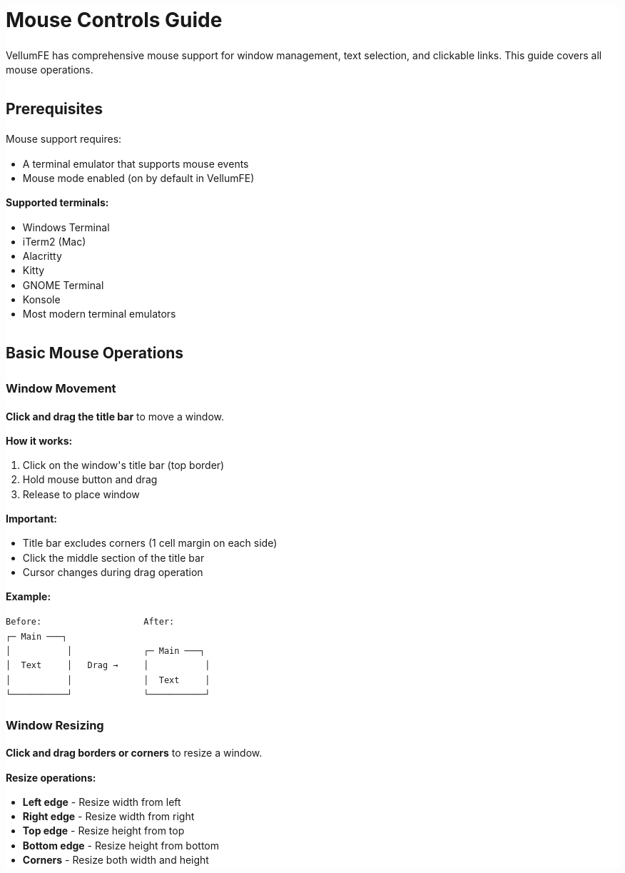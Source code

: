 # Mouse Controls Guide

VellumFE has comprehensive mouse support for window management, text selection, and clickable links. This guide covers all mouse operations.

## Prerequisites

Mouse support requires:
- A terminal emulator that supports mouse events
- Mouse mode enabled (on by default in VellumFE)

**Supported terminals:**
- Windows Terminal
- iTerm2 (Mac)
- Alacritty
- Kitty
- GNOME Terminal
- Konsole
- Most modern terminal emulators

## Basic Mouse Operations

### Window Movement

**Click and drag the title bar** to move a window.

**How it works:**
1. Click on the window's title bar (top border)
2. Hold mouse button and drag
3. Release to place window

**Important:**
- Title bar excludes corners (1 cell margin on each side)
- Click the middle section of the title bar
- Cursor changes during drag operation

**Example:**
```
Before:                    After:
┌─ Main ───┐
│           │              ┌─ Main ───┐
│  Text     │   Drag →     │           │
│           │              │  Text     │
└───────────┘              └───────────┘
```

### Window Resizing

**Click and drag borders or corners** to resize a window.

**Resize operations:**
- **Left edge** - Resize width from left
- **Right edge** - Resize width from right
- **Top edge** - Resize height from top
- **Bottom edge** - Resize height from bottom
- **Corners** - Resize both width and height
